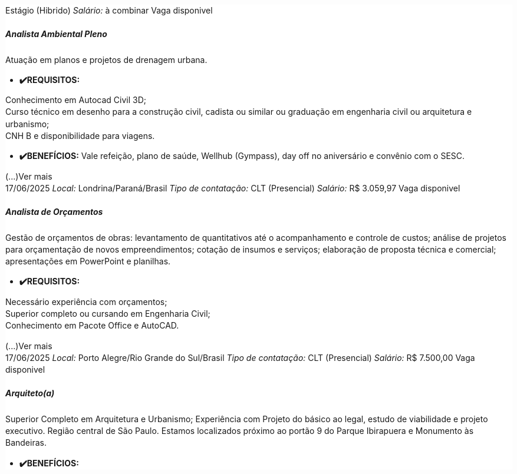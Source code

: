 Estágio (Hibrido)
_Salário:_
à combinar 
Vaga disponivel
#####  Analista Ambiental Pleno 
Atuação em planos e projetos de drenagem urbana.  

  * **✔️REQUISITOS:**


Conhecimento em Autocad Civil 3D;  
Curso técnico em desenho para a construção civil, cadista ou similar ou graduação em engenharia civil ou arquitetura e urbanismo;  
CNH B e disponibilidade para viagens.
  * **✔️BENEFÍCIOS:** Vale refeição, plano de saúde, Wellhub (Gympass), day off no aniversário e convênio com o SESC.

(...)Ver mais   
17/06/2025
_Local:_
Londrina/Paraná/Brasil
_Tipo de contatação:_
CLT (Presencial)
_Salário:_
R$ 3.059,97 
Vaga disponivel
#####  Analista de Orçamentos 
Gestão de orçamentos de obras: levantamento de quantitativos até o acompanhamento e controle de custos; análise de projetos para orçamentação de novos empreendimentos; cotação de insumos e serviços; elaboração de proposta técnica e comercial; apresentações em PowerPoint e planilhas.  

  * **✔️REQUISITOS:**


Necessário experiência com orçamentos;  
Superior completo ou cursando em Engenharia Civil;  
Conhecimento em Pacote Office e AutoCAD.  

(...)Ver mais   
17/06/2025
_Local:_
Porto Alegre/Rio Grande do Sul/Brasil
_Tipo de contatação:_
CLT (Presencial)
_Salário:_
R$ 7.500,00 
Vaga disponivel
#####  Arquiteto(a) 
Superior Completo em Arquitetura e Urbanismo; 
Experiência com Projeto do básico ao legal, estudo de viabilidade e projeto executivo.
Região central de São Paulo. Estamos localizados próximo ao portão 9 do Parque Ibirapuera e Monumento às Bandeiras.
  * **✔️BENEFÍCIOS:**
